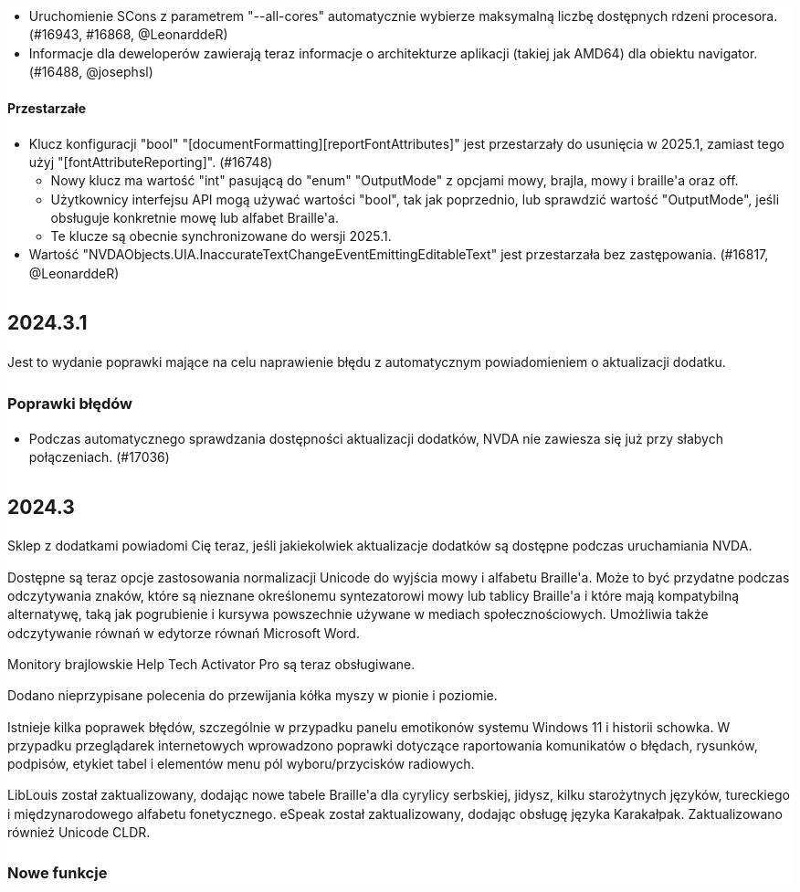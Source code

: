 * Uruchomienie SCons z parametrem "--all-cores" automatycznie wybierze maksymalną liczbę dostępnych rdzeni procesora. (#16943, #16868, @LeonarddeR)
* Informacje dla deweloperów zawierają teraz informacje o architekturze aplikacji (takiej jak AMD64) dla obiektu navigator. (#16488, @josephsl)

#### Przestarzałe

* Klucz konfiguracji "bool" "[documentFormatting][reportFontAttributes]" jest przestarzały do usunięcia w 2025.1, zamiast tego użyj "[fontAttributeReporting]". (#16748)
  * Nowy klucz ma wartość "int" pasującą do "enum" "OutputMode" z opcjami mowy, brajla, mowy i braille'a oraz off.
  * Użytkownicy interfejsu API mogą używać wartości "bool", tak jak poprzednio, lub sprawdzić wartość "OutputMode", jeśli obsługuje konkretnie mowę lub alfabet Braille'a.
  * Te klucze są obecnie synchronizowane do wersji 2025.1.
* Wartość "NVDAObjects.UIA.InaccurateTextChangeEventEmittingEditableText" jest przestarzała bez zastępowania. (#16817, @LeonarddeR)

## 2024.3.1

Jest to wydanie poprawki mające na celu naprawienie błędu z automatycznym powiadomieniem o aktualizacji dodatku.

### Poprawki błędów

* Podczas automatycznego sprawdzania dostępności aktualizacji dodatków, NVDA nie zawiesza się już przy słabych połączeniach. (#17036)

## 2024.3

Sklep z dodatkami powiadomi Cię teraz, jeśli jakiekolwiek aktualizacje dodatków są dostępne podczas uruchamiania NVDA.

Dostępne są teraz opcje zastosowania normalizacji Unicode do wyjścia mowy i alfabetu Braille'a.
Może to być przydatne podczas odczytywania znaków, które są nieznane określonemu syntezatorowi mowy lub tablicy Braille'a i które mają kompatybilną alternatywę, taką jak pogrubienie i kursywa powszechnie używane w mediach społecznościowych.
Umożliwia także odczytywanie równań w edytorze równań Microsoft Word.

Monitory brajlowskie Help Tech Activator Pro są teraz obsługiwane.

Dodano nieprzypisane polecenia do przewijania kółka myszy w pionie i poziomie.

Istnieje kilka poprawek błędów, szczególnie w przypadku panelu emotikonów systemu Windows 11 i historii schowka.
W przypadku przeglądarek internetowych wprowadzono poprawki dotyczące raportowania komunikatów o błędach, rysunków, podpisów, etykiet tabel i elementów menu pól wyboru/przycisków radiowych.

LibLouis został zaktualizowany, dodając nowe tabele Braille'a dla cyrylicy serbskiej, jidysz, kilku starożytnych języków, tureckiego i międzynarodowego alfabetu fonetycznego.
eSpeak został zaktualizowany, dodając obsługę języka Karakałpak.
Zaktualizowano również Unicode CLDR.

### Nowe funkcje
